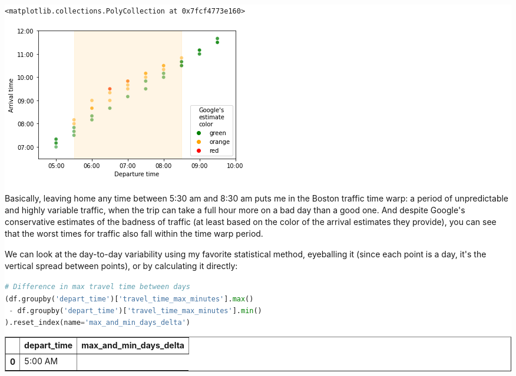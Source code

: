 


    <matplotlib.collections.PolyCollection at 0x7fcf4773e160>




    
![png](/images/2022-09-08-boston-nh-commute_files/2022-09-08-boston-nh-commute_12_1.png)
    


Basically, leaving home any time between 5:30 am and 8:30 am puts me in the Boston traffic time warp: a period of  unpredictable and highly variable traffic, when the trip can take a full hour more on a bad day than a good one. And despite Google's conservative estimates of the badness of traffic (at least based on the color of the arrival estimates they provide), you can see that the worst times for traffic also fall within the time warp period. 

We can look at the day-to-day variability using my favorite statistical method, eyeballing it (since each point is a day, it's the vertical spread between points), or by calculating it directly:


```python
# Difference in max travel time between days
(df.groupby('depart_time')['travel_time_max_minutes'].max() 
 - df.groupby('depart_time')['travel_time_max_minutes'].min()
).reset_index(name='max_and_min_days_delta')
```




<div>
<style scoped>
    .dataframe tbody tr th:only-of-type {
        vertical-align: middle;
    }

    .dataframe tbody tr th {
        vertical-align: top;
    }

    .dataframe thead th {
        text-align: right;
    }
</style>
<table border="1" class="dataframe">
  <thead>
    <tr style="text-align: right;">
      <th></th>
      <th>depart_time</th>
      <th>max_and_min_days_delta</th>
    </tr>
  </thead>
  <tbody>
    <tr>
      <th>0</th>
      <td>5:00 AM</td>